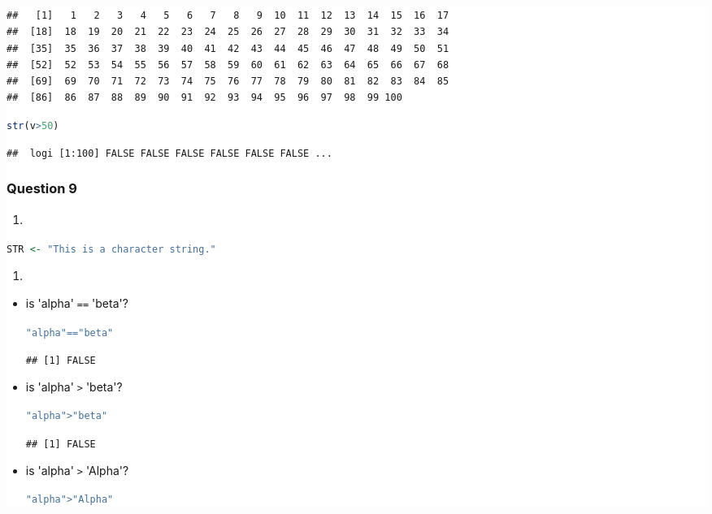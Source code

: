     ##   [1]   1   2   3   4   5   6   7   8   9  10  11  12  13  14  15  16  17
    ##  [18]  18  19  20  21  22  23  24  25  26  27  28  29  30  31  32  33  34
    ##  [35]  35  36  37  38  39  40  41  42  43  44  45  46  47  48  49  50  51
    ##  [52]  52  53  54  55  56  57  58  59  60  61  62  63  64  65  66  67  68
    ##  [69]  69  70  71  72  73  74  75  76  77  78  79  80  81  82  83  84  85
    ##  [86]  86  87  88  89  90  91  92  93  94  95  96  97  98  99 100

``` r
str(v>50)
```

    ##  logi [1:100] FALSE FALSE FALSE FALSE FALSE FALSE ...

### Question 9

1.  

``` r
STR <- "This is a character string."
```

1.  

-   is 'alpha' `==` 'beta'?

    ``` r
    "alpha"=="beta"
    ```

        ## [1] FALSE

-   is 'alpha' `>` 'beta'?

    ``` r
    "alpha">"beta"
    ```

        ## [1] FALSE

-   is 'alpha' `>` 'Alpha'?

    ``` r
    "alpha">"Alpha"
    ```
